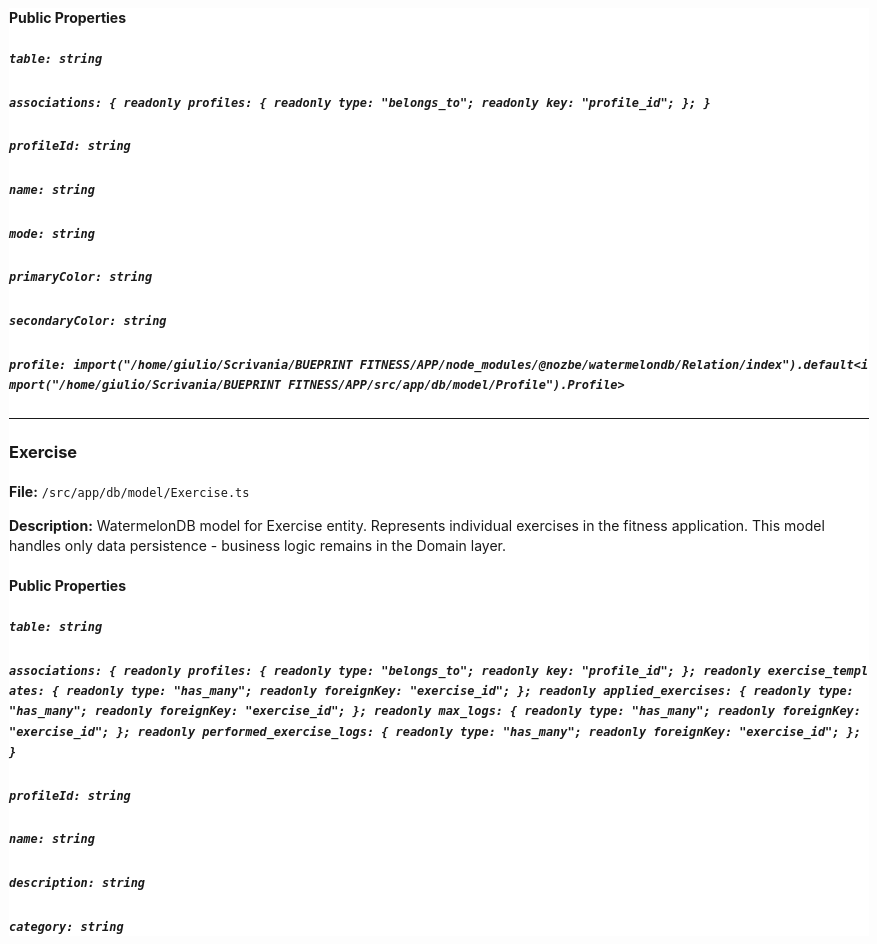 #### Public Properties

##### `table: string`

##### `associations: { readonly profiles: { readonly type: "belongs_to"; readonly key: "profile_id"; }; }`

##### `profileId: string`

##### `name: string`

##### `mode: string`

##### `primaryColor: string`

##### `secondaryColor: string`

##### `profile: import("/home/giulio/Scrivania/BUEPRINT FITNESS/APP/node_modules/@nozbe/watermelondb/Relation/index").default<import("/home/giulio/Scrivania/BUEPRINT FITNESS/APP/src/app/db/model/Profile").Profile>`

---

### Exercise

**File:** `/src/app/db/model/Exercise.ts`

**Description:**
WatermelonDB model for Exercise entity. Represents individual exercises in the fitness application. This model handles only data persistence - business logic remains in the Domain layer.

#### Public Properties

##### `table: string`

##### `associations: { readonly profiles: { readonly type: "belongs_to"; readonly key: "profile_id"; }; readonly exercise_templates: { readonly type: "has_many"; readonly foreignKey: "exercise_id"; }; readonly applied_exercises: { readonly type: "has_many"; readonly foreignKey: "exercise_id"; }; readonly max_logs: { readonly type: "has_many"; readonly foreignKey: "exercise_id"; }; readonly performed_exercise_logs: { readonly type: "has_many"; readonly foreignKey: "exercise_id"; }; }`

##### `profileId: string`

##### `name: string`

##### `description: string`

##### `category: string`
